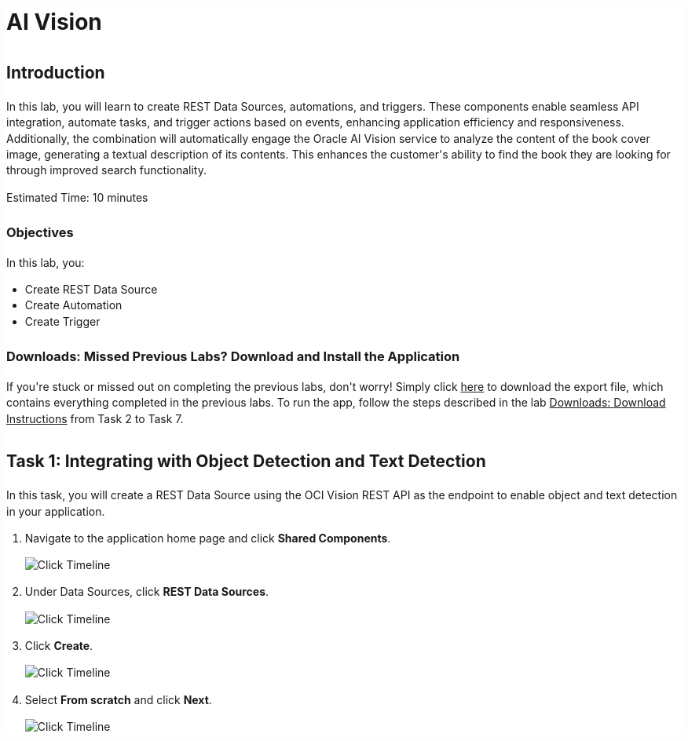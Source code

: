 # AI Vision

## Introduction

In this lab, you will learn to create REST Data Sources, automations, and triggers. These components enable seamless API integration, automate tasks, and trigger actions based on events, enhancing application efficiency and responsiveness. Additionally, the combination will automatically engage the Oracle AI Vision service to analyze the content of the book cover image, generating a textual description of its contents. This enhances the customer's ability to find the book they are looking for through improved search functionality.

Estimated Time: 10 minutes

### Objectives

In this lab, you:

- Create REST Data Source
- Create Automation
- Create Trigger

### Downloads: Missed Previous Labs? Download and Install the Application

If you're stuck or missed out on completing the previous labs, don't worry! Simply click [here](https://c4u04.objectstorage.us-ashburn-1.oci.customer-oci.com/p/EcTjWk2IuZPZeNnD_fYMcgUhdNDIDA6rt9gaFj_WZMiL7VvxPBNMY60837hu5hga/n/c4u04/b/livelabsfiles/o/apex%2Fobs-lab13.zip) to download the export file, which contains everything completed in the previous labs. To run the app, follow the steps described in the lab [Downloads: Download Instructions](?lab=download-instructions) from Task 2 to Task 7.

## Task 1: Integrating with Object Detection and Text Detection

In this task, you will create a REST Data Source using the OCI Vision REST API as the endpoint to enable object and text detection in your application.

1. Navigate to the application home page and click **Shared Components**.

   ![Click Timeline](images/sm-shared-comp1.png " ")

2. Under Data Sources, click **REST Data Sources**.

   ![Click Timeline](images/rest-data-sources1.png " ")

3. Click **Create**.

   ![Click Timeline](images/rest-data-source-create1.png " ")

4. Select **From scratch** and click **Next**.

   ![Click Timeline](images/rest-method.png " ")

